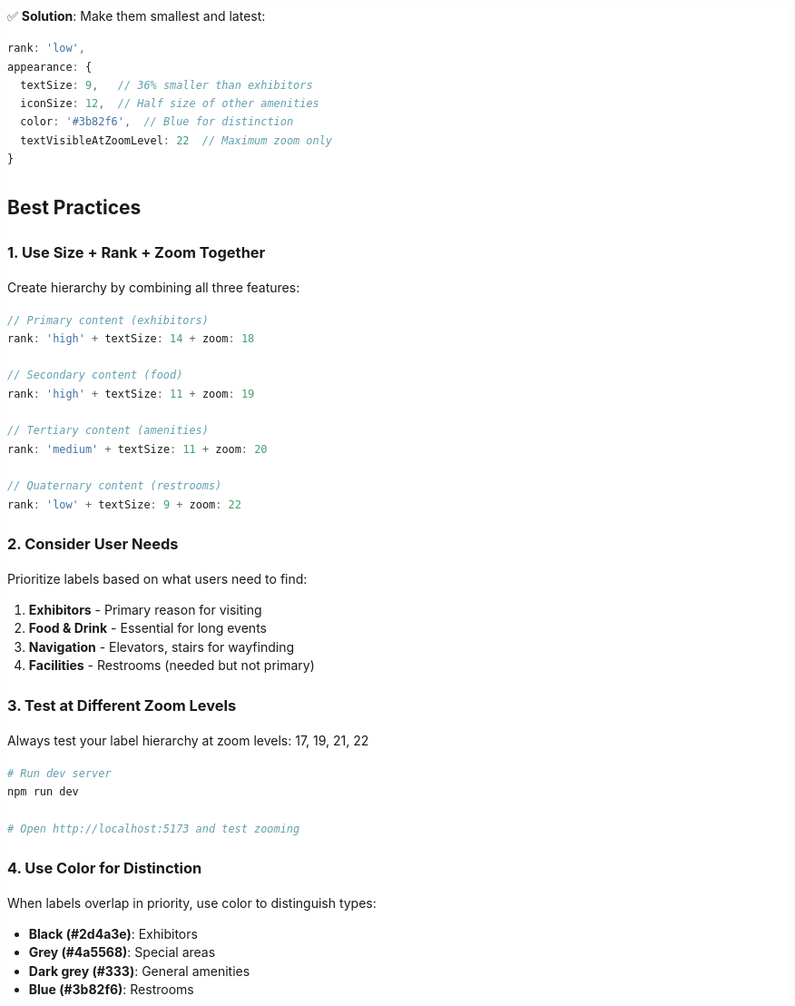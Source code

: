 ✅ **Solution**: Make them smallest and latest:
```typescript
rank: 'low',
appearance: {
  textSize: 9,   // 36% smaller than exhibitors
  iconSize: 12,  // Half size of other amenities
  color: '#3b82f6',  // Blue for distinction
  textVisibleAtZoomLevel: 22  // Maximum zoom only
}
```

## Best Practices

### 1. Use Size + Rank + Zoom Together

Create hierarchy by combining all three features:

```typescript
// Primary content (exhibitors)
rank: 'high' + textSize: 14 + zoom: 18

// Secondary content (food)
rank: 'high' + textSize: 11 + zoom: 19

// Tertiary content (amenities)
rank: 'medium' + textSize: 11 + zoom: 20

// Quaternary content (restrooms)
rank: 'low' + textSize: 9 + zoom: 22
```

### 2. Consider User Needs

Prioritize labels based on what users need to find:
1. **Exhibitors** - Primary reason for visiting
2. **Food & Drink** - Essential for long events
3. **Navigation** - Elevators, stairs for wayfinding
4. **Facilities** - Restrooms (needed but not primary)

### 3. Test at Different Zoom Levels

Always test your label hierarchy at zoom levels: 17, 19, 21, 22

```bash
# Run dev server
npm run dev

# Open http://localhost:5173 and test zooming
```

### 4. Use Color for Distinction

When labels overlap in priority, use color to distinguish types:
- **Black (#2d4a3e)**: Exhibitors
- **Grey (#4a5568)**: Special areas
- **Dark grey (#333)**: General amenities
- **Blue (#3b82f6)**: Restrooms
